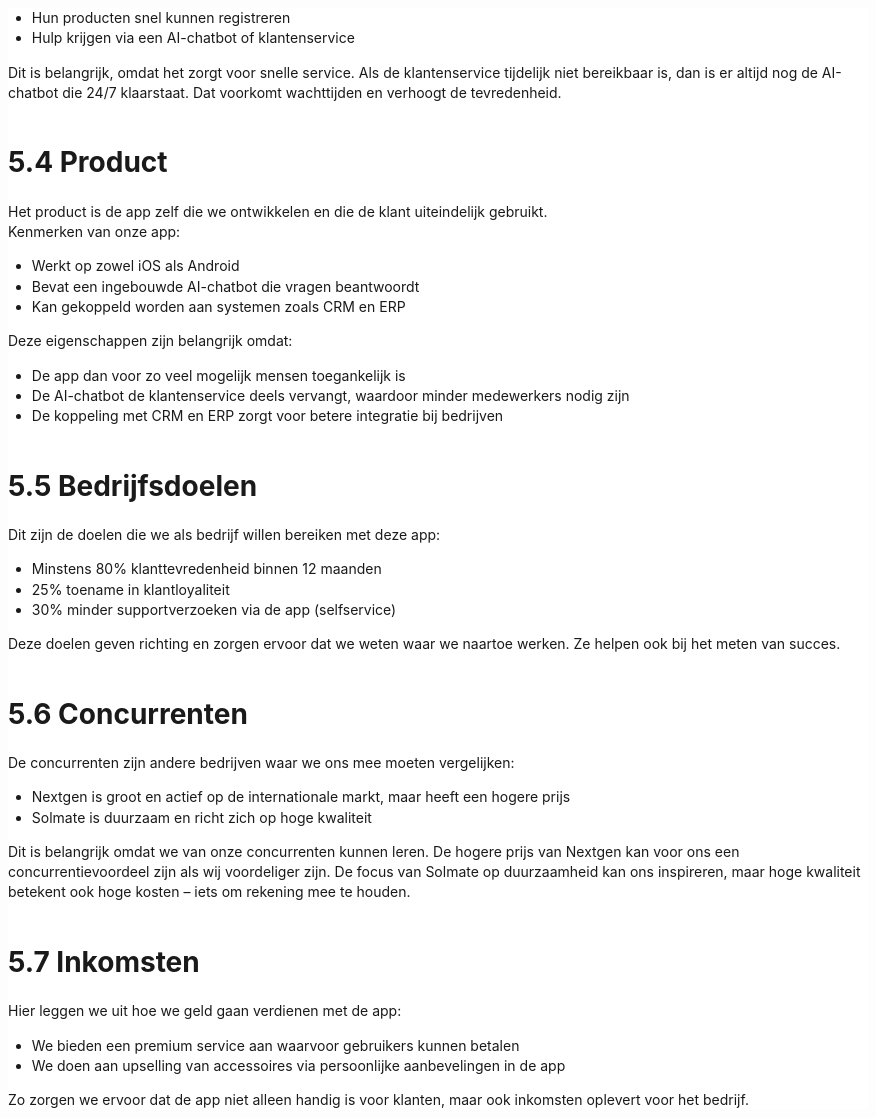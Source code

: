 - Hun producten snel kunnen registreren  
- Hulp krijgen via een AI-chatbot of klantenservice  

Dit is belangrijk, omdat het zorgt voor snelle service. Als de klantenservice tijdelijk niet bereikbaar is, dan is er altijd nog de AI-chatbot die 24/7 klaarstaat. Dat voorkomt wachttijden en verhoogt de tevredenheid.

# 5.4 Product

Het product is de app zelf die we ontwikkelen en die de klant uiteindelijk gebruikt.  
Kenmerken van onze app:

- Werkt op zowel iOS als Android  
- Bevat een ingebouwde AI-chatbot die vragen beantwoordt  
- Kan gekoppeld worden aan systemen zoals CRM en ERP  

Deze eigenschappen zijn belangrijk omdat:

- De app dan voor zo veel mogelijk mensen toegankelijk is  
- De AI-chatbot de klantenservice deels vervangt, waardoor minder medewerkers nodig zijn  
- De koppeling met CRM en ERP zorgt voor betere integratie bij bedrijven

# 5.5 Bedrijfsdoelen

Dit zijn de doelen die we als bedrijf willen bereiken met deze app:

- Minstens 80% klanttevredenheid binnen 12 maanden  
- 25% toename in klantloyaliteit  
- 30% minder supportverzoeken via de app (selfservice)  

Deze doelen geven richting en zorgen ervoor dat we weten waar we naartoe werken. Ze helpen ook bij het meten van succes.

# 5.6 Concurrenten

De concurrenten zijn andere bedrijven waar we ons mee moeten vergelijken:

- Nextgen is groot en actief op de internationale markt, maar heeft een hogere prijs  
- Solmate is duurzaam en richt zich op hoge kwaliteit  

Dit is belangrijk omdat we van onze concurrenten kunnen leren. De hogere prijs van Nextgen kan voor ons een concurrentievoordeel zijn als wij voordeliger zijn. De focus van Solmate op duurzaamheid kan ons inspireren, maar hoge kwaliteit betekent ook hoge kosten – iets om rekening mee te houden.

# 5.7 Inkomsten

Hier leggen we uit hoe we geld gaan verdienen met de app:

- We bieden een premium service aan waarvoor gebruikers kunnen betalen  
- We doen aan upselling van accessoires via persoonlijke aanbevelingen in de app  

Zo zorgen we ervoor dat de app niet alleen handig is voor klanten, maar ook inkomsten oplevert voor het bedrijf.
